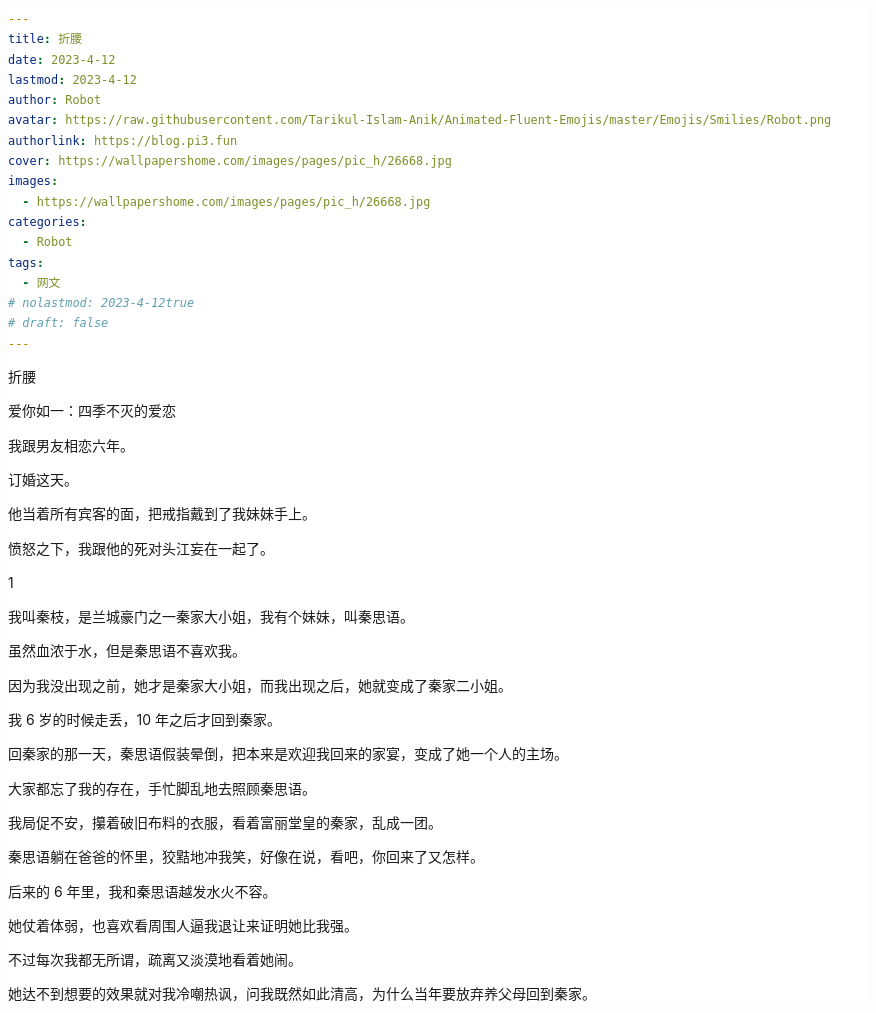 ```yaml
---
title: 折腰
date: 2023-4-12
lastmod: 2023-4-12
author: Robot
avatar: https://raw.githubusercontent.com/Tarikul-Islam-Anik/Animated-Fluent-Emojis/master/Emojis/Smilies/Robot.png
authorlink: https://blog.pi3.fun
cover: https://wallpapershome.com/images/pages/pic_h/26668.jpg
images:
  - https://wallpapershome.com/images/pages/pic_h/26668.jpg
categories:
  - Robot
tags:
  - 网文
# nolastmod: 2023-4-12true
# draft: false
---
```




折腰

爱你如一：四季不灭的爱恋

我跟男友相恋六年。

订婚这天。

他当着所有宾客的面，把戒指戴到了我妹妹手上。

愤怒之下，我跟他的死对头江妄在一起了。

1

我叫秦枝，是兰城豪门之一秦家大小姐，我有个妹妹，叫秦思语。

虽然血浓于水，但是秦思语不喜欢我。

因为我没出现之前，她才是秦家大小姐，而我出现之后，她就变成了秦家二小姐。

我 6 岁的时候走丢，10 年之后才回到秦家。

回秦家的那一天，秦思语假装晕倒，把本来是欢迎我回来的家宴，变成了她一个人的主场。

大家都忘了我的存在，手忙脚乱地去照顾秦思语。

我局促不安，攥着破旧布料的衣服，看着富丽堂皇的秦家，乱成一团。

秦思语躺在爸爸的怀里，狡黠地冲我笑，好像在说，看吧，你回来了又怎样。

后来的 6 年里，我和秦思语越发水火不容。

她仗着体弱，也喜欢看周围人逼我退让来证明她比我强。

不过每次我都无所谓，疏离又淡漠地看着她闹。

她达不到想要的效果就对我冷嘲热讽，问我既然如此清高，为什么当年要放弃养父母回到秦家。
